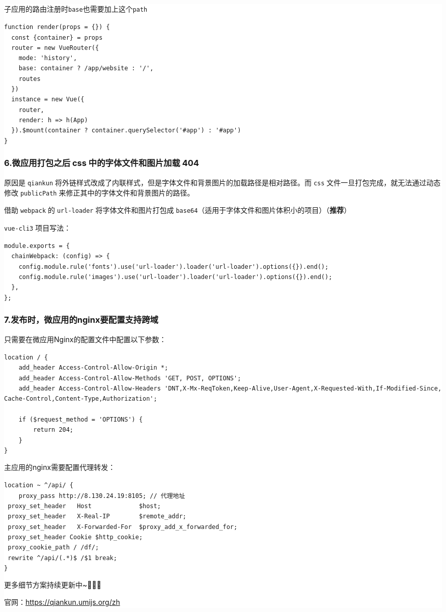 子应用的路由注册时`base`也需要加上这个`path`
```
function render(props = {}) {
  const {container} = props
  router = new VueRouter({
    mode: 'history',
    base: container ? /app/website : '/',
    routes
  })
  instance = new Vue({
    router,
    render: h => h(App)
  }).$mount(container ? container.querySelector('#app') : '#app')
}
```
### 6.微应用打包之后 css 中的字体文件和图片加载 404
原因是 `qiankun` 将外链样式改成了内联样式，但是字体文件和背景图片的加载路径是相对路径。而 `css` 文件一旦打包完成，就无法通过动态修改 `publicPath` 来修正其中的字体文件和背景图片的路径。

借助 `webpack` 的 `url-loader` 将字体文件和图片打包成 `base64`（适用于字体文件和图片体积小的项目）（**推荐**）

`vue-cli3` 项目写法：

```
module.exports = {
  chainWebpack: (config) => {
    config.module.rule('fonts').use('url-loader').loader('url-loader').options({}).end();
    config.module.rule('images').use('url-loader').loader('url-loader').options({}).end();
  },
};
```

### 7.发布时，微应用的nginx要配置支持跨域
只需要在微应用Nginx的配置文件中配置以下参数：

```
location / {  
    add_header Access-Control-Allow-Origin *;
    add_header Access-Control-Allow-Methods 'GET, POST, OPTIONS';
    add_header Access-Control-Allow-Headers 'DNT,X-Mx-ReqToken,Keep-Alive,User-Agent,X-Requested-With,If-Modified-Since,Cache-Control,Content-Type,Authorization';

    if ($request_method = 'OPTIONS') {
        return 204;
    }
} 
```
主应用的nginx需要配置代理转发：
```
location ~ ^/api/ {
    proxy_pass http://8.130.24.19:8105; // 代理地址
 proxy_set_header   Host             $host;
 proxy_set_header   X-Real-IP        $remote_addr;
 proxy_set_header   X-Forwarded-For  $proxy_add_x_forwarded_for;
 proxy_set_header Cookie $http_cookie;
 proxy_cookie_path / /df/;
 rewrite ^/api/(.*)$ /$1 break;
}
```
更多细节方案持续更新中~🚀🚀🚀

官网：https://qiankun.umijs.org/zh
